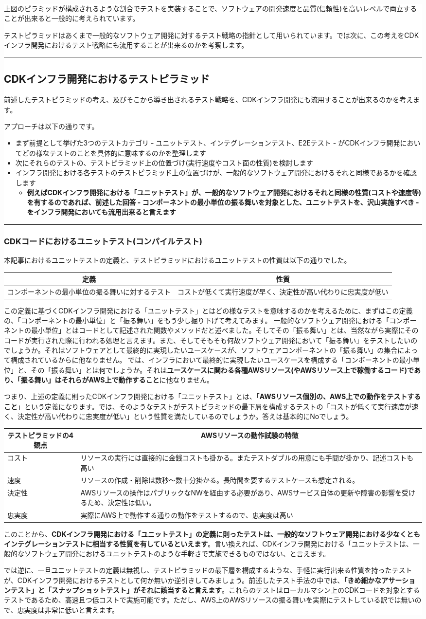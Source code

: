 上図のピラミッドが構成されるような割合でテストを実装することで、ソフトウェアの開発速度と品質(信頼性)を高いレベルで両立することが出来ると一般的に考えられています。

テストピラミッドはあくまで一般的なソフトウェア開発に対するテスト戦略の指針として用いられています。では次に、この考えをCDKインフラ開発におけるテスト戦略にも流用することが出来るのかを考察します。

---

## CDKインフラ開発におけるテストピラミッド

前述したテストピラミッドの考え、及びそこから導き出されるテスト戦略を、CDKインフラ開発にも流用することが出来るのかを考えます。

アプローチは以下の通りです。
- まず前提として挙げた3つのテストカテゴリ - ユニットテスト、インテグレーションテスト、E2Eテスト - がCDKインフラ開発においてどの様なテストのことを具体的に意味するのかを整理します
- 次にそれらのテストの、テストピラミッド上の位置づけ(実行速度やコスト面の性質)を検討します
- インフラ開発における各テストのテストピラミッド上の位置づけが、一般的なソフトウェア開発におけるそれと同様であるかを確認します
  - **例えばCDKインフラ開発における「ユニットテスト」が、一般的なソフトウェア開発におけるそれと同様の性質(コストや速度等)を有するのであれば、前述した回答 - コンポーネントの最小単位の振る舞いを対象とした、ユニットテストを、沢山実施すべき - をインフラ開発においても流用出来ると言えます**

---

### CDKコードにおけるユニットテスト(コンパイルテスト)

本記事におけるユニットテストの定義と、テストピラミッドにおけるユニットテストの性質は以下の通りでした。

| 定義                                             | 性質                                                           |
| ------------------------------------------------ | -------------------------------------------------------------- |
| コンポーネントの最小単位の振る舞いに対するテスト | コストが低くて実行速度が早く、決定性が高い代わりに忠実度が低い |

この定義に基づくCDKインフラ開発における「ユニットテスト」とはどの様なテストを意味するのかを考えるために、まずはこの定義の、「コンポーネントの最小単位」と「振る舞い」をもう少し掘り下げて考えてみます。
一般的なソフトウェア開発における「コンポーネントの最小単位」とはコードとして記述された関数やメソッドだと述べました。そしてその「振る舞い」とは、当然ながら実際にそのコードが実行された際に行われる処理と言えます。また、そしてそもそも何故ソフトウェア開発において「振る舞い」をテストしたいのでしょうか。それはソフトウェアとして最終的に実現したいユースケースが、ソフトウェアコンポーネントの「振る舞い」の集合によって構成されているからに他なりません。
では、インフラにおいて最終的に実現したいユースケースを構成する「コンポーネントの最小単位」と、その「振る舞い」とは何でしょうか。それは**ユースケースに関わる各種AWSリソース(やAWSリソース上で稼働するコード)であり、「振る舞い」はそれらがAWS上で動作すること**に他なりません。

つまり、上述の定義に則ったCDKインフラ開発における「ユニットテスト」とは、「**AWSリソース個別の、AWS上での動作をテストすること**」という定義になります。では、そのようなテストがテストピラミッドの最下層を構成するテストの「コストが低くて実行速度が速く、決定性が高い代わりに忠実度が低い」という性質を満たしているのでしょうか。答えは基本的にNoでしょう。

| テストピラミッドの4観点 | AWSリソースの動作試験の特徴                                                                                          |
| ----------------------- | -------------------------------------------------------------------------------------------------------------------- |
| コスト                  | リソースの実行には直接的に金銭コストも掛かる。またテストダブルの用意にも手間が掛かり、記述コストも高い               |
| 速度                    | リソースの作成・削除は数秒～数十分掛かる。長時間を要するテストケースも想定される。                                   |
| 決定性                  | AWSリソースの操作はパブリックなNWを経由する必要があり、AWSサービス自体の更新や障害の影響を受けるため、決定性は低い。 |
| 忠実度                  | 実際にAWS上で動作する通りの動作をテストするので、忠実度は高い                                                        |

このことから、**CDKインフラ開発における「ユニットテスト」の定義に則ったテストは、一般的なソフトウェア開発における少なくともインテグレーションテストに相当する性質を有しているといえます**。言い換えれば、CDKインフラ開発における「ユニットテストは、一般的なソフトウェア開発におけるユニットテストのような手軽さで実施できるものではない、と言えます。


では逆に、一旦ユニットテストの定義は無視し、テストピラミッドの最下層を構成するような、手軽に実行出来る性質を持ったテストが、CDKインフラ開発におけるテストとして何か無いか逆引きしてみましょう。前述したテスト手法の中では、**「きめ細かなアサーションテスト」と「スナップショットテスト」がそれに該当すると言えます**。これらのテストはローカルマシン上のCDKコードを対象とするテストであるため、高速且つ低コストで実施可能です。ただし、AWS上のAWSリソースの振る舞いを実際にテストしている訳では無いので、忠実度は非常に低いと言えます。
